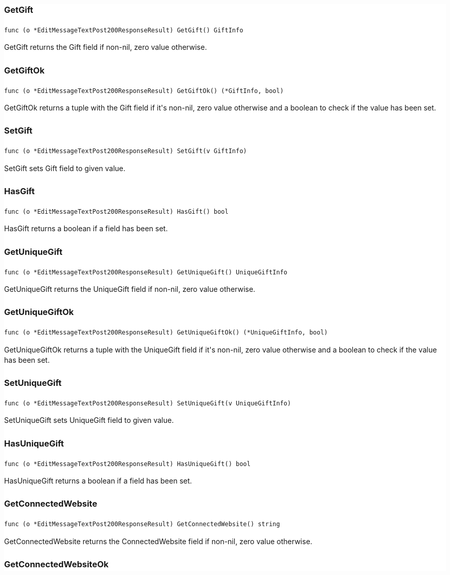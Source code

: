 ### GetGift

`func (o *EditMessageTextPost200ResponseResult) GetGift() GiftInfo`

GetGift returns the Gift field if non-nil, zero value otherwise.

### GetGiftOk

`func (o *EditMessageTextPost200ResponseResult) GetGiftOk() (*GiftInfo, bool)`

GetGiftOk returns a tuple with the Gift field if it's non-nil, zero value otherwise
and a boolean to check if the value has been set.

### SetGift

`func (o *EditMessageTextPost200ResponseResult) SetGift(v GiftInfo)`

SetGift sets Gift field to given value.

### HasGift

`func (o *EditMessageTextPost200ResponseResult) HasGift() bool`

HasGift returns a boolean if a field has been set.

### GetUniqueGift

`func (o *EditMessageTextPost200ResponseResult) GetUniqueGift() UniqueGiftInfo`

GetUniqueGift returns the UniqueGift field if non-nil, zero value otherwise.

### GetUniqueGiftOk

`func (o *EditMessageTextPost200ResponseResult) GetUniqueGiftOk() (*UniqueGiftInfo, bool)`

GetUniqueGiftOk returns a tuple with the UniqueGift field if it's non-nil, zero value otherwise
and a boolean to check if the value has been set.

### SetUniqueGift

`func (o *EditMessageTextPost200ResponseResult) SetUniqueGift(v UniqueGiftInfo)`

SetUniqueGift sets UniqueGift field to given value.

### HasUniqueGift

`func (o *EditMessageTextPost200ResponseResult) HasUniqueGift() bool`

HasUniqueGift returns a boolean if a field has been set.

### GetConnectedWebsite

`func (o *EditMessageTextPost200ResponseResult) GetConnectedWebsite() string`

GetConnectedWebsite returns the ConnectedWebsite field if non-nil, zero value otherwise.

### GetConnectedWebsiteOk

